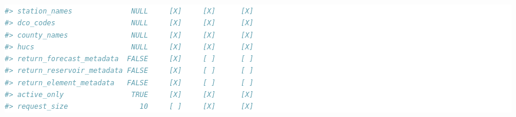 ``` r
#> station_names              NULL     [X]     [X]      [X]
#> dco_codes                  NULL     [X]     [X]      [X]
#> county_names               NULL     [X]     [X]      [X]
#> hucs                       NULL     [X]     [X]      [X]
#> return_forecast_metadata  FALSE     [X]     [ ]      [ ]
#> return_reservoir_metadata FALSE     [X]     [ ]      [ ]
#> return_element_metadata   FALSE     [X]     [ ]      [ ]
#> active_only                TRUE     [X]     [X]      [X]
#> request_size                 10     [ ]     [X]      [X]
```
